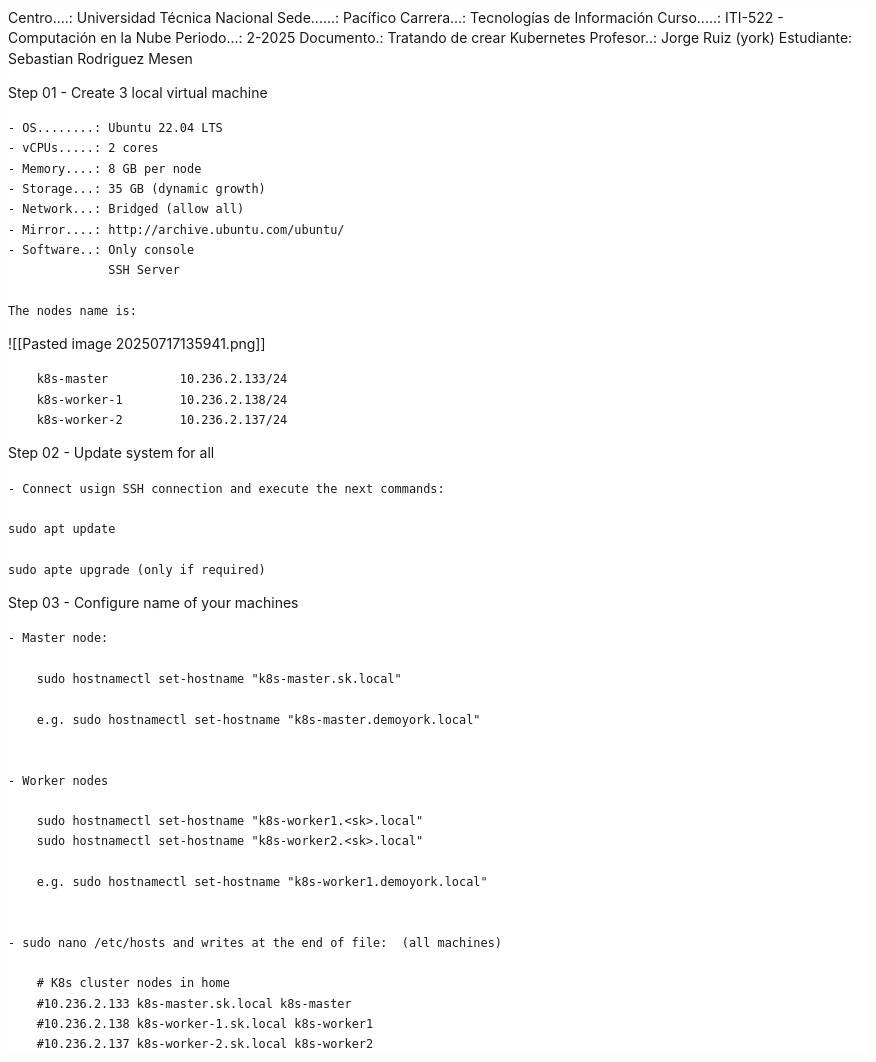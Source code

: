
Centro....: Universidad Técnica Nacional
Sede......: Pacífico
Carrera...: Tecnologías de Información
Curso.....: ITI-522 - Computación en la Nube
Periodo...: 2-2025
Documento.: Tratando de crear Kubernetes
Profesor..: Jorge Ruiz (york)
Estudiante:  Sebastian Rodriguez Mesen


Step 01 - Create 3 local virtual machine

	- OS........: Ubuntu 22.04 LTS
	- vCPUs.....: 2 cores
	- Memory....: 8 GB per node
	- Storage...: 35 GB (dynamic growth)
	- Network...: Bridged (allow all)
	- Mirror....: http://archive.ubuntu.com/ubuntu/
	- Software..: Only console
	              SSH Server
				  
	The nodes name is:
![[Pasted image 20250717135941.png]]

		k8s-master			10.236.2.133/24
		k8s-worker-1		10.236.2.138/24
		k8s-worker-2		10.236.2.137/24


Step 02 - Update system for all

	- Connect usign SSH connection and execute the next commands:

	sudo apt update
	
	sudo apte upgrade (only if required)	
	
	
Step 03 - Configure name of your machines

	- Master node:
	
		sudo hostnamectl set-hostname "k8s-master.sk.local"

		e.g. sudo hostnamectl set-hostname "k8s-master.demoyork.local"
		
		
	- Worker nodes

		sudo hostnamectl set-hostname "k8s-worker1.<sk>.local"
		sudo hostnamectl set-hostname "k8s-worker2.<sk>.local"
		
		e.g. sudo hostnamectl set-hostname "k8s-worker1.demoyork.local"
		
		
	- sudo nano /etc/hosts and writes at the end of file:  (all machines)
		
		# K8s cluster nodes in home
		#10.236.2.133 k8s-master.sk.local k8s-master
		#10.236.2.138 k8s-worker-1.sk.local k8s-worker1
		#10.236.2.137 k8s-worker-2.sk.local k8s-worker2
				